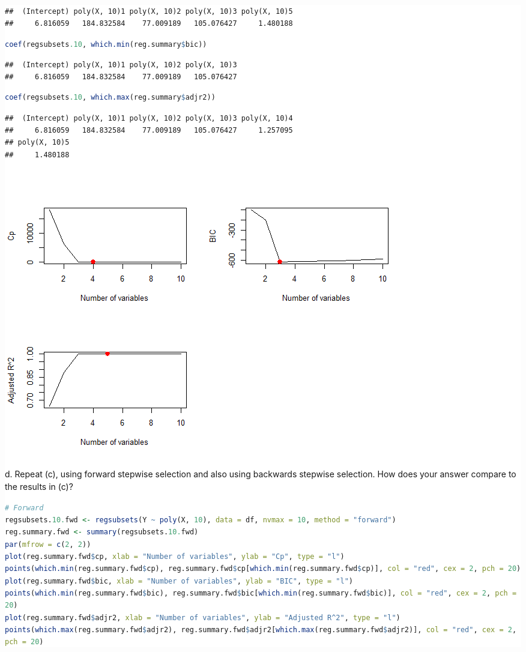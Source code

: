 ```
##  (Intercept) poly(X, 10)1 poly(X, 10)2 poly(X, 10)3 poly(X, 10)5 
##     6.816059   184.832584    77.009189   105.076427     1.480188
```

```r
coef(regsubsets.10, which.min(reg.summary$bic))
```

```
##  (Intercept) poly(X, 10)1 poly(X, 10)2 poly(X, 10)3 
##     6.816059   184.832584    77.009189   105.076427
```

```r
coef(regsubsets.10, which.max(reg.summary$adjr2))
```

```
##  (Intercept) poly(X, 10)1 poly(X, 10)2 poly(X, 10)3 poly(X, 10)4 
##     6.816059   184.832584    77.009189   105.076427     1.257095 
## poly(X, 10)5 
##     1.480188
```

![](02_20_2017_files/figure-html/unnamed-chunk-5-1.png)

  d. Repeat (c), using forward stepwise selection and also using backwards stepwise selection. How does your answer compare to the results in (c)?

```r
# Forward
regsubsets.10.fwd <- regsubsets(Y ~ poly(X, 10), data = df, nvmax = 10, method = "forward")
reg.summary.fwd <- summary(regsubsets.10.fwd)
par(mfrow = c(2, 2))
plot(reg.summary.fwd$cp, xlab = "Number of variables", ylab = "Cp", type = "l")
points(which.min(reg.summary.fwd$cp), reg.summary.fwd$cp[which.min(reg.summary.fwd$cp)], col = "red", cex = 2, pch = 20)
plot(reg.summary.fwd$bic, xlab = "Number of variables", ylab = "BIC", type = "l")
points(which.min(reg.summary.fwd$bic), reg.summary.fwd$bic[which.min(reg.summary.fwd$bic)], col = "red", cex = 2, pch = 20)
plot(reg.summary.fwd$adjr2, xlab = "Number of variables", ylab = "Adjusted R^2", type = "l")
points(which.max(reg.summary.fwd$adjr2), reg.summary.fwd$adjr2[which.max(reg.summary.fwd$adjr2)], col = "red", cex = 2, pch = 20)
```